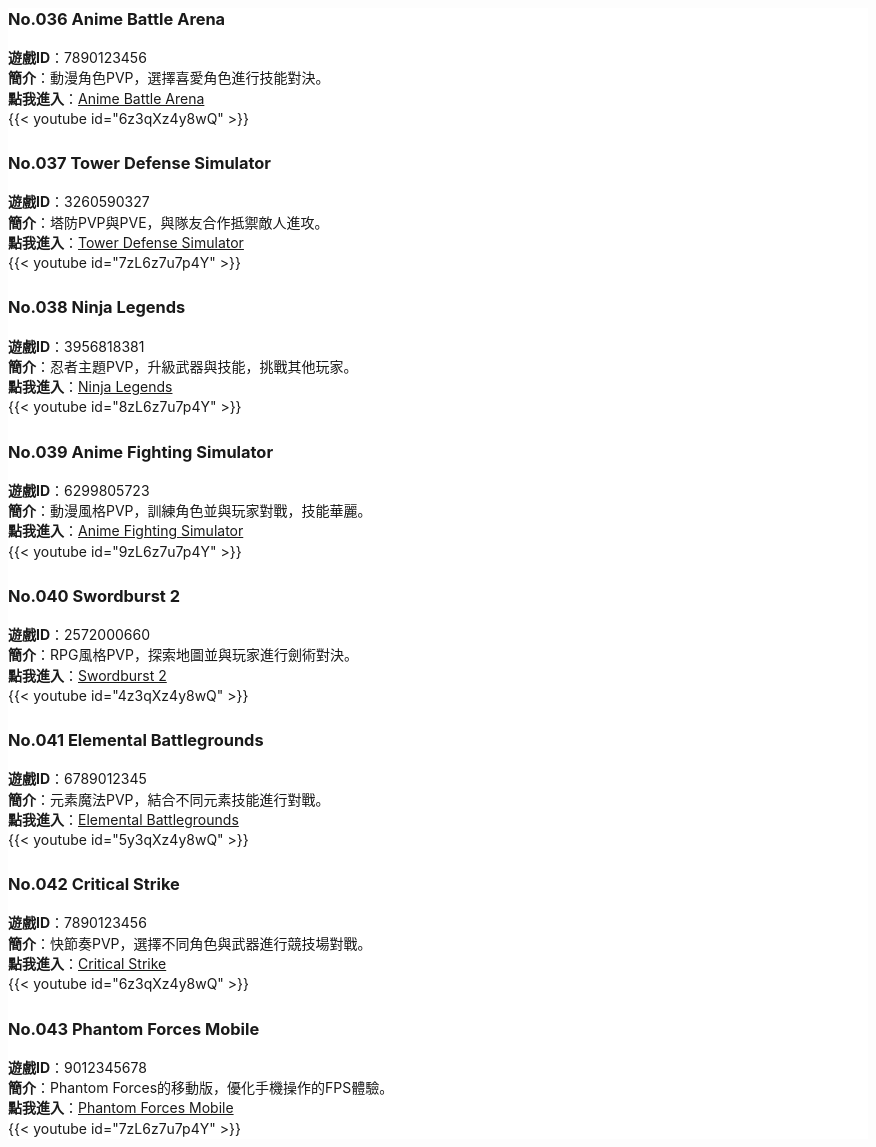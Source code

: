 ### No.036 Anime Battle Arena
**遊戲ID**：7890123456  
**簡介**：動漫角色PVP，選擇喜愛角色進行技能對決。  
**點我進入**：[Anime Battle Arena](https://www.roblox.com/games/7890123456/Anime-Battle-Arena)  
{{< youtube id="6z3qXz4y8wQ" >}}  

### No.037 Tower Defense Simulator
**遊戲ID**：3260590327  
**簡介**：塔防PVP與PVE，與隊友合作抵禦敵人進攻。  
**點我進入**：[Tower Defense Simulator](https://www.roblox.com/games/3260590327/Tower-Defense-Simulator)  
{{< youtube id="7zL6z7u7p4Y" >}}  

### No.038 Ninja Legends
**遊戲ID**：3956818381  
**簡介**：忍者主題PVP，升級武器與技能，挑戰其他玩家。  
**點我進入**：[Ninja Legends](https://www.roblox.com/games/3956818381/Ninja-Legends)  
{{< youtube id="8zL6z7u7p4Y" >}}  

### No.039 Anime Fighting Simulator
**遊戲ID**：6299805723  
**簡介**：動漫風格PVP，訓練角色並與玩家對戰，技能華麗。  
**點我進入**：[Anime Fighting Simulator](https://www.roblox.com/games/6299805723/Anime-Fighting-Simulator)  
{{< youtube id="9zL6z7u7p4Y" >}}  

### No.040 Swordburst 2
**遊戲ID**：2572000660  
**簡介**：RPG風格PVP，探索地圖並與玩家進行劍術對決。  
**點我進入**：[Swordburst 2](https://www.roblox.com/games/2572000660/Swordburst-2)  
{{< youtube id="4z3qXz4y8wQ" >}}  

### No.041 Elemental Battlegrounds
**遊戲ID**：6789012345  
**簡介**：元素魔法PVP，結合不同元素技能進行對戰。  
**點我進入**：[Elemental Battlegrounds](https://www.roblox.com/games/6789012345/Elemental-Battlegrounds)  
{{< youtube id="5y3qXz4y8wQ" >}}  

### No.042 Critical Strike
**遊戲ID**：7890123456  
**簡介**：快節奏PVP，選擇不同角色與武器進行競技場對戰。  
**點我進入**：[Critical Strike](https://www.roblox.com/games/7890123456/Critical-Strike)  
{{< youtube id="6z3qXz4y8wQ" >}}  

### No.043 Phantom Forces Mobile
**遊戲ID**：9012345678  
**簡介**：Phantom Forces的移動版，優化手機操作的FPS體驗。  
**點我進入**：[Phantom Forces Mobile](https://www.roblox.com/games/9012345678/Phantom-Forces-Mobile)  
{{< youtube id="7zL6z7u7p4Y" >}}  
